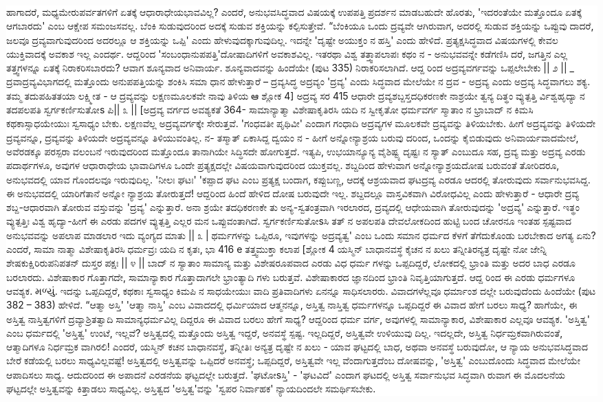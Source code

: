 ಹಾಗಾದರೆ, ಮಧ್ಯಮೇರುಪರ್ವತಗಳಿಗೆ ಏತಕ್ಕೆ ಆಧಾರಾಧೇಯಭಾವವಿಲ್ಲ? ಎಂದರೆ, ಅನುಭವಸಿದ್ಧವಾದ ವಿಷಯಕ್ಕೆ ಉಪಪತ್ತಿ ಪ್ರದರ್ಶನ ಮಾಡಬಹುದೇ ಹೊರತು, 'ಇದರಂತೆಯೇ ಮತ್ತೊಂದೂ ಏತಕ್ಕೆ ಆಗಬಾರದು' ಎಂಬ ಆಕ್ಷೇಪ ಸಮಂಜಸವಲ್ಲ. ಬೆಂಕಿ ಸುಡುವುದರಿಂದ ಅದಕ್ಕೆ ಸುಡುವ ಶಕ್ತಿಯನ್ನು ಕಲ್ಪಿಸುತ್ತೇವೆ. “ಬೆಂಕಿಯೂ ಒಂದು ದ್ರವ್ಯವೇ ಆಗಿರುವಾಗ, ಅದರಲ್ಲಿ ಸುಡುವ ಶಕ್ತಿಯನ್ನು ಒಪ್ಪುವು ದಾದರೆ, ಜಲವೂ ದ್ರವ್ಯವಾಗುವುದರಿಂದ ಅದರಲ್ಲೂ ಆ ಶಕ್ತಿಯನ್ನು ಒಪ್ಪಿ' ಎಂದು ಹೇಳುವುದಕ್ಕಾಗುವುದಿಲ್ಲ. ಇದನ್ನೇ 'ದೃಷ್ಟೇ ಅಯುಕ್ತಂ ನ ಹಸ್ತಿ' ಎಂದು ಹೇಳಿದೆ. ಪ್ರತ್ಯಕ್ಷಸಿದ್ಧವಾದ ವಿಷಯಗಳಲ್ಲಿ ಕೇವಲ ಯುಕ್ತಿವಾದಕ್ಕೆ ಅವಕಾಶ ಇಲ್ಲ ಎಂದರ್ಥ. ಆದ್ದರಿಂದ 'ಸಂಬಂಧಾನುಪಪತ್ತಿ'ದೋಷಾದಿಗಳಿಗೆ ಅವಕಾಶವಿಲ್ಲ. 
ಇತರಥಾ ವಿಶ್ವ ತತ್ತ್ವಾಪಲಾಪಃ ಕಥಂ ನ - ಅನುಭವವನ್ನೇ ಕಡೆಗಣಿಸಿ ದರೆ, ಜಗತ್ತಿನ ಎಲ್ಲ ತತ್ತ್ವಗಳನ್ನೂ ಏತಕ್ಕೆ ನಿರಾಕರಿಸಬಾರದು? ಆವಾಗ ಶೂನ್ಯವಾದ ಅನಿವಾರ್ಯ. ಶೂನ್ಯವಾದವನ್ನು ಹಿಂದೆಯೇ (ಪುಟ 335) ನಿರಾಕರಿಸಲಾಗಿದೆ. ಆದ್ದ ರಿಂದ ಅದ್ರವ್ಯವರ್ಗವನ್ನು ಒಪ್ಪಲೇಬೇಕು || ೨ || 
_ 
ದ್ರವಾದ್ರವ್ಯವಿಭಾಗದಲ್ಲಿ ಮತ್ತೊಂದು ಅನುಪಪತ್ತಿಯನ್ನು ಶಂಕಿಸಿ ಸಮಾ ಧಾನ ಹೇಳುತ್ತಾರೆ – ದ್ರವ್ಯಸಿದ್ಧ ಅದ್ರವ್ಯಂ 'ದ್ರವ್ಯ' ಎಂದು ಸಿದ್ಧವಾದ ಮೇಲೆಯೇ ನ ದ್ರವ - ಅದ್ರವ್ಯ ಎಂದು ಅದ್ರವ್ಯ ಸಿದ್ಧವಾಗಲು ಶಕ್ಯ. ತಮ್ಮ ತದುಪಹಿತತಯಾ ಲಕ್ಷ್ಮೀತ - ಆ ದ್ರವ್ಯವನ್ನು ಲಕ್ಷಣಮೂಲಕವೇ ನಾವು ತಿಳಿಯ 
ఆ 
ಶ್ಲೋಕ 4] 
ಅದ್ರವ್ಯ ಸರ 
415 
ಆಧಾರೇ ದ್ರವ್ಯಶಬ್ದಸ್ತದಧಿಕರಣಕೇ ನಾಶ್ರಯೇ ತ್ವನ್ಯ ದಿತ್ಥಂ 
ವ್ಯುತ್ಪತ್ತಿ ರ್ವಿಶ್ವಹೃದ್ಯಾ ನ ತದಪಲಪತಿ ಸ್ವರ್ಗಕರ್ಣಿಸುತೋs ಪಿ|| ೩ || 
[ಅದ್ರವ್ಯ ವರ್ಗದ ಅವಶ್ಯಕತೆ 
364- 
ಸಾಮಾನ್ಯಾತ್ಮಾ ವಿಶೇಷಾಕೃತಿರಸಿ ಯದಿ ನ ಸ್ವೀಕೃತೋ ಧರ್ಮವರ್ಗ ಸ್ಮಾತಾಂ ನ ಭ್ರಾಬಾದ್ ನ ಕಿಮಸಿ ಕಥಕಾಸ್ಸಾಧಯೇಯುಃ ಸ್ವಸಾಧ್ಯಂ ಬೇಕು. ಲಕ್ಷಣವೆಲ್ಲ ಅದ್ರವ್ಯವರ್ಗಕ್ಕೇ ಸೇರುತ್ತವೆ. 'ಗಂಧವತೀ ಪೃಥಿವೀ' ಎಂದಾಗ ಗಂಧಾದಿ ಅದ್ರವ್ಯಗಳ ಮೂಲಕವೇ ದ್ರವ್ಯವನ್ನು ತಿಳಿಯಬೇಕು. ಹೀಗೆ ಅದ್ರವ್ಯವನ್ನು ತಿಳಿಯದೇ ದ್ರವ್ಯವನ್ನೂ, ದ್ರವ್ಯವನ್ನು ತಿಳಿಯದೇ ಅದ್ರವ್ಯವನ್ನೂ ತಿಳಿಯುವಂತಿಲ್ಲ. 
ನ- 
ತಸ್ಮಾತ್ ಏಕಾಸಿದ್ದ ದ್ವಯಂ ನ - ಹೀಗೆ ಅನ್ನೋನ್ಯಾಶ್ರಯ ಬರುವು ದರಿಂದ, ಒಂದನ್ನು ಕೈಬಿಡುವುದು ಅನಿವಾರ್ಯವಾದಮೇಲೆ, ಅವೆರಡಕ್ಕೂ ಪರಸ್ಪರಾ ವಲಂಬನೆ ಇರುವುದರಿಂದ ಮತ್ತೊಂದೂ ತಾನಾಗಿಯೇ ಸಿದ್ಧಿಸದೇ ಹೋಗುತ್ತದೆ. 
ಇತ್ಯಪಿ, ಉಭಯಾನ್ಯೂನ್ಯ ವೈಶಿಷ್ಟ್ಯ ದೃಷ್ಟಃ ನ ಸ್ಯಾತ್ ಎಂಬುದೂ ಸಹ, ದ್ರವ್ಯ ಮತ್ತು ಅದ್ರವ್ಯ ಎರಡು ಪದಾರ್ಥಗಳೂ, ಅವುಗಳ ಆಧಾರಾಧೇಯ ಭಾವಾದಿಗಳೂ ಒಂದೇ ಪ್ರತ್ಯಕ್ಷದಲ್ಲೇ ವಿಷಯವಾಗುವುದರಿಂದ ಯುಕ್ತವಲ್ಲ. 
ಶಬ್ದದಿಂದ ಹೇಳುವಾಗ ಅನ್ನೋನ್ಯಾಶ್ರಯದೋಷ ಬರುವಂತೆ ತೋರಿದರೂ, ಅನುಭವದಲ್ಲಿ ಯಾವ ಗೊಂದಲವೂ ಇರುವುದಿಲ್ಲ. 'ನೀಲಃ ಘಟಃ' 'ಕಪ್ಪಾದ ಘಟ ಎಂಬ ಪ್ರತ್ಯಕ್ಷ ಬಂದಾಗ, ಕಪ್ಪುಬಣ್ಣ, ಆದಕ್ಕೆ ಆಶ್ರಯವಾದ ಘಟದ್ರವ್ಯ ಎರಡೂ ಆದರಲ್ಲಿ ತೋರುವುದು ಸರ್ವಾನುಭವಸಿದ್ದ. ಈ ಅನುಭವದಲ್ಲಿ ಯಾರಿಗೆತಾನೆ ಅನ್ನೋ ನ್ಯಾಶ್ರಯ ತೋರುತ್ತದೆ! ಆದ್ದರಿಂದ ಹಿಂದೆ ಹೇಳಿದ ದೋಷ ಬರುವುದೇ ಇಲ್ಲ. 
ಶಬ್ದದಲ್ಲೂ ವಾಸ್ತವಿಕವಾಗಿ ವಿರೋಧವಿಲ್ಲ ಎಂದು ಹೇಳುತ್ತಾರೆ - ಆಧಾರೇ ದ್ರವ್ಯ ಶಬ್ದ-ಆಧಾರವಾಗಿ ತೋರುವ ವಸ್ತುವನ್ನು 'ದ್ರವ್ಯ' ಎನ್ನುತ್ತಾರೆ. ಅನಾ ಶ್ರಯೇ ತದಧಿಕರಣಕೇ ತು ಅನ್ಯ-ಸ್ವತಂತ್ರವಾಗಿ ಇರಲಾರದ, ದ್ರವ್ಯದಲ್ಲಿ ಆಧೇಯವಾಗಿ ತೋರುವುದನ್ನು 'ಅದ್ರವ್ಯ' ಎನ್ನುತ್ತಾರೆ. ಇತ್ಥಂ ವ್ಯುತ್ಪತ್ತಿಃ ವಿಶ್ವ ಹೃದ್ಯಾ-ಹೀಗೆ ಈ ಎರಡು ಪದಗಳ ವ್ಯುತ್ಪತ್ತಿ ಎಲ್ಲರ ಮನ ಒಪ್ಪುವಂತಾಗಿದೆ. 
ಸ್ವರ್ಗಕರ್ಣಿಸುತೋsಸಿ ತತ್ ನ ಅಪಲಪತಿ ದೇವಲೋಕದಿಂದ ಹುಟ್ಟಿ ಬಂದ ಚೋರನೂ ಇಂತಹ ಸ್ಪಷ್ಟವಾದ ಅನುಭವವನ್ನು ಅಪಲಾಪ ಮಾಡಲಾರ ಇದು ವ್ಯಂಗ್ಯದ ಮಾತು || ೩ | 
ಥರ್ಮಗಳನ್ನು ಒಪ್ಪಿರೂ, ಇವುಗಳನ್ನು ಅದ್ರವ್ಯತ್ವ' ಎಂಬ ಒಂದು ಸಮಾನ ಧರ್ಮದ ಕೆಳಗೆ ತೆಗೆದುಕೊಂಡು ಬರಬೇಕಾದ ಅಗತ್ಯ ಏನು? ಎಂದರೆ, ಸಾಮಾ ನಾತ್ಮಾ ವಿಶೇಷಾಕೃತಿರಸಿ ಧರ್ಮವ್ರಃ ಯದಿ ನ ಕೃತಃ, ಭಾ 
416 
e 
ತತ್ತ್ವಮುಕ್ತಾ ಕಲಾಪ 
[ಶ್ಲೋಕ 4 ಯಸ್ಮಿನ್ ಬಾಧಾನವಸ್ಥೆ ಕೈಚನ ನ ಖಲು ತನ್ನೀತಿರನ್ಯತ್ರ ದೃಷ್ಟೇ ನೋ ಜೇನ್ನಿ ಶೇಷಕುಕ್ಷಿರಿರುಪನಿಪತನ್ ದುಸ್ತರ ಪಕ್ಷಃ || ೪ || ಬಾದ್ ನ ಸ್ಯಾತಾಂ ಸಾಮಾನ್ಯ ಮತ್ತು ವಿಶೇಷರೂಪವಾದ ಎರಡು ವಿಧ ಧರ್ಮ ಗಳನ್ನು ಒಪ್ಪದಿದ್ದರೆ, ಲೋಕದಲ್ಲಿ ಭ್ರಾಂತಿ ಮತ್ತು ಅದರ ಬಾಧ ಎರಡೂ ಬರಲಾರದು. 
ವಿಶೇಷಾಕಾರ ಗೊತ್ತಾಗದೇ, ಸಾಮಾನ್ಯಾಕಾರ ಗೊತ್ತಾದಾಗಲೇ ಭ್ರಾಂತ್ಯಾದಿ ಗಳು ಬರುತ್ತವೆ. ವಿಶೇಷಾಕಾರದ ಜ್ಞಾನದಿಂದ ಭ್ರಾಂತಿ ನಿವೃತ್ತಿಯಾಗುತ್ತದೆ. ಆದ್ದ ರಿಂದ ಈ ಎರಡು ಧರ್ಮಗಳೂ ಆವಶ್ಯಕ. 
મળ્યું. 
ಇದನ್ನು ಒಪ್ಪದಿದ್ದರೆ, ಕಥಕಾಃ ಸ್ವಸಾಧ್ಯಂ ಕಿಮಪಿ ನ ಸಾಧಯೇಯುಃ ವಾದಿ ಪ್ರತಿವಾದಿಗಳು ಏನನ್ನೂ ಸಾಧಿಸಲಾರರು. ವಿವಾದಗಳೆಲ್ಲವೂ ಧರ್ಮಾಂಶ ದಲ್ಲೇ ಬರುವುದೆಂದು ಹಿಂದೆಯೇ (ಪುಟ 382 – 383) ಹೇಳಿದೆ. 
“ಆತ್ಮಾ ಅಸ್ತಿ' 'ಆತ್ಮಾ ನಾಸ್ತಿ' ಎಂಬ ವಿವಾದದಲ್ಲಿ ಧರ್ಮಿಯಾದ ಆತ್ಮನನ್ನೂ, ಅಸ್ತಿತ್ವ ನಾಸ್ತಿತ್ವ ಧರ್ಮಗಳನ್ನೂ ಒಪ್ಪದಿದ್ದರೆ ಈ ವಿವಾದ ಹೇಗೆ ಬರಲು ಸಾಧ್ಯ? ಹಾಗೆಯೇ, ಈ ಅಸ್ತಿತ್ವ ನಾಸ್ತಿತ್ವಗಳಿಗೆ ದ್ರವ್ಯಾಶ್ರಿತತ್ವಾದಿ ಸಾಮಾನ್ಯಧರ್ಮವಿಲ್ಲ ದಿದ್ದರೂ ಈ ವಿವಾದ ಬರಲು ಹೇಗೆ ಸಾಧ್ಯ? ಆದ್ದರಿಂದ ಧರ್ಮ ವರ್ಗ, ಅವುಗಳಲ್ಲಿ ಸಾಮಾನ್ಯಾಕಾರ, ವಿಶೇಷಾಕಾರ ಎಲ್ಲವೂ ಆವಶ್ಯಕ. 
'ಅಸ್ತಿತ್ವ' ಎಂಬ ಧರ್ಮದಲ್ಲಿ 'ಅಸ್ತಿತ್ವ' ಉಂಟೆ, ಇಲ್ಲವೆ? ಅಸ್ತಿತ್ವದಲ್ಲಿ ಮತ್ತೊಂದು ಅಸ್ತಿತ್ವ ಇದ್ದರೆ, ಅನವಸ್ಥೆ ಸ್ಪಷ್ಟ. ಇಲ್ಲದಿದ್ದರೆ, ಅಸ್ತಿತ್ವವೇ ಉಳಿಯುವು ದಿಲ್ಲ. ಇದಲ್ಲದೇ, ಅಸ್ತಿತ್ವ ನಿರ್ಧಮ್ರಕವಾಗಿರುವಂತೆ, ಆತ್ಮಾದಿಗಳೂ ನಿರ್ಧಮ್ರಕ ವಾಗಿರಲಿ! ಎಂದರೆ, ಯಸ್ಮಿನ್ ಕಚನ ಬಾಧಾನವಸ್ಥೆ, ತನ್ನೀತಿಃ ಅನ್ಯತ್ರ ದೃಷ್ಟೇ ನ ಖಲು - ಯಾವ ಘಟ್ಟದಲ್ಲಿ ಬಾಧ, ಅಥವಾ ಅನವಸ್ಥೆ ಬರುವುದೋ, ಆ ನ್ಯಾಯ ಅನುಭವಸಿದ್ಧವಾದ ಬೇರೆ ಕಡೆಯಲ್ಲಿ ಬರಲು ಸಾಧ್ಯವಿಲ್ಲವಷ್ಟೆ! 
ಅಸ್ತಿತ್ವದಲ್ಲಿ ಅಸ್ತಿತ್ವವನ್ನು ಒಪ್ಪಿದರೆ ಅನವಸ್ಥೆ; ಒಪ್ಪದಿದ್ದರೆ, ಅಸ್ತಿತ್ವವೇ ಇಲ್ಲ ವೆಂದಾಗುತ್ತದೆಂಬ ದೋಷವನ್ನು, 'ಅಸ್ತಿತ್ವ' ಎಂಬುದೊಂದು ಸಿದ್ಧವಾದ ಮೇಲೆಯೇ ಆಪಾದಿಸಲು ಸಾಧ್ಯ. ಆದುದರಿಂದ ಈ ಅಪಾದನೆ ಎರಡನೆಯ ಘಟ್ಟದಲ್ಲೇ ಬರುತ್ತದೆ. 'ಘಟೋsಸ್ತಿ' - 'ಘಟವಿದೆ' ಎಂದಾಗ ಘಟದಲ್ಲಿ ಅಸ್ತಿತ್ವ ಸರ್ವಾನುಭವ ಸಿದ್ಧವಾಗಿ ರುವಾಗ ಈ ಮೊದಲನೆಯ ಘಟ್ಟದಲ್ಲೇ ಅಸ್ತಿತ್ವವನ್ನು ಕಿತ್ತಾಡಲು ಸಾಧ್ಯವಿಲ್ಲ. ಅಸ್ತಿತ್ವದ 'ಅಸ್ತಿತ್ವ'ವನ್ನು 'ಸ್ವಪರ ನಿರ್ವಾಹಕ' ನ್ಯಾಯದಿಂದಲೇ ಸಮರ್ಥಿಸಬೇಕು. 